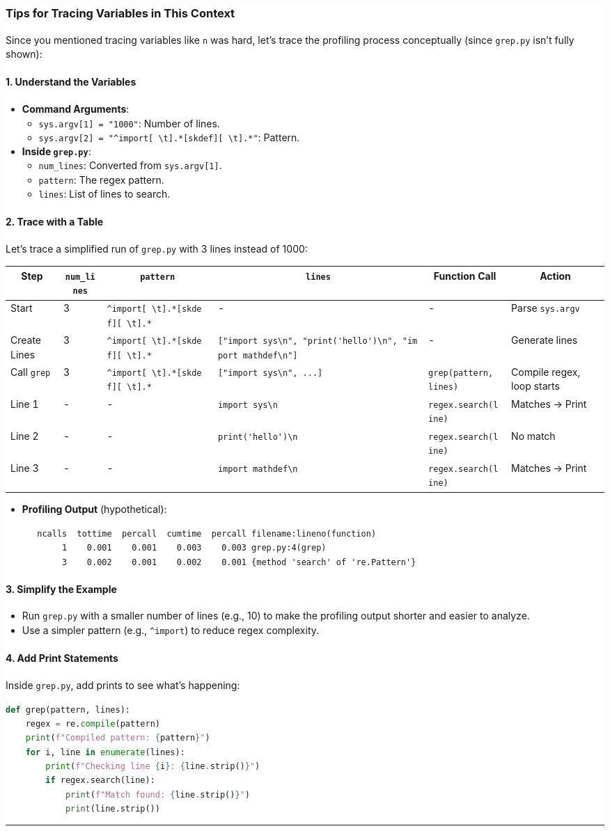 
### Tips for Tracing Variables in This Context

Since you mentioned tracing variables like `n` was hard, let’s trace the profiling process conceptually (since `grep.py` isn’t fully shown):

#### 1. **Understand the Variables**

- **Command Arguments**:
  - `sys.argv[1] = "1000"`: Number of lines.
  - `sys.argv[2] = "^import[ \t].*[skdef][ \t].*"`: Pattern.
- **Inside `grep.py`**:
  - `num_lines`: Converted from `sys.argv[1]`.
  - `pattern`: The regex pattern.
  - `lines`: List of lines to search.

#### 2. **Trace with a Table**

Let’s trace a simplified run of `grep.py` with 3 lines instead of 1000:

| Step         | `num_lines` | `pattern`                      | `lines`                                                    | Function Call          | Action                     |
| ------------ | ----------- | ------------------------------ | ---------------------------------------------------------- | ---------------------- | -------------------------- |
| Start        | 3           | `^import[ \t].*[skdef][ \t].*` | -                                                          | -                      | Parse `sys.argv`           |
| Create Lines | 3           | `^import[ \t].*[skdef][ \t].*` | `["import sys\n", "print('hello')\n", "import mathdef\n"]` | -                      | Generate lines             |
| Call `grep`  | 3           | `^import[ \t].*[skdef][ \t].*` | `["import sys\n", ...]`                                    | `grep(pattern, lines)` | Compile regex, loop starts |
| Line 1       | -           | -                              | `import sys\n`                                             | `regex.search(line)`   | Matches → Print            |
| Line 2       | -           | -                              | `print('hello')\n`                                         | `regex.search(line)`   | No match                   |
| Line 3       | -           | -                              | `import mathdef\n`                                         | `regex.search(line)`   | Matches → Print            |

- **Profiling Output** (hypothetical):
  ```
     ncalls  tottime  percall  cumtime  percall filename:lineno(function)
          1    0.001    0.001    0.003    0.003 grep.py:4(grep)
          3    0.002    0.001    0.002    0.001 {method 'search' of 're.Pattern'}
  ```

#### 3. **Simplify the Example**

- Run `grep.py` with a smaller number of lines (e.g., 10) to make the profiling output shorter and easier to analyze.
- Use a simpler pattern (e.g., `^import`) to reduce regex complexity.

#### 4. **Add Print Statements**

Inside `grep.py`, add prints to see what’s happening:

```python
def grep(pattern, lines):
    regex = re.compile(pattern)
    print(f"Compiled pattern: {pattern}")
    for i, line in enumerate(lines):
        print(f"Checking line {i}: {line.strip()}")
        if regex.search(line):
            print(f"Match found: {line.strip()}")
            print(line.strip())
```

---